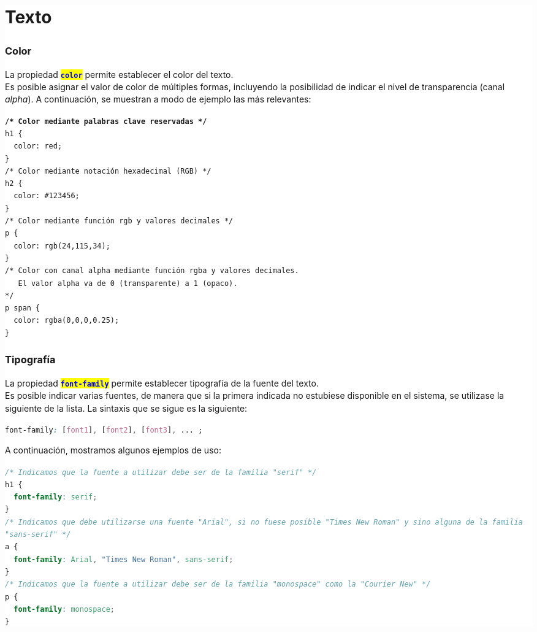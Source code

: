 # Texto

### Color

La propiedad <mark style="color:blue;">**`color`**</mark> permite establecer el color del texto.\
Es posible asignar el valor de color de múltiples formas, incluyendo la posibilidad de indicar el nivel de transparencia (canal _alpha_). A continuación, se muestran a modo de ejemplo las más relevantes:

<pre class="language-css"><code class="lang-css"><strong>/* Color mediante palabras clave reservadas */
</strong>h1 {
  color: red;
}
/* Color mediante notación hexadecimal (RGB) */
h2 {
  color: #123456;
}
/* Color mediante función rgb y valores decimales */
p {
  color: rgb(24,115,34);
}
/* Color con canal alpha mediante función rgba y valores decimales.
   El valor alpha va de 0 (transparente) a 1 (opaco).
*/
p span {
  color: rgba(0,0,0,0.25);
}
</code></pre>

### Tipografía

La propiedad <mark style="color:blue;">**`font-family`**</mark> permite establecer tipografía de la fuente del texto.\
Es posible indicar varias fuentes, de manera que si la primera indicada no estubiese disponible en el sistema, se utilizase la siguiente de la lista. La sintaxis que se sigue es la siguiente:

```css
font-family: [font1], [font2], [font3], ... ;
```

A continuación, mostramos algunos ejemplos de uso:

```css
/* Indicamos que la fuente a utilizar debe ser de la familia "serif" */
h1 {
  font-family: serif;
}
/* Indicamos que debe utilizarse una fuente "Arial", si no fuese posible "Times New Roman" y sino alguna de la familia "sans-serif" */
a {
  font-family: Arial, "Times New Roman", sans-serif;
}
/* Indicamos que la fuente a utilizar debe ser de la familia "monospace" como la "Courier New" */
p {
  font-family: monospace;
}
```
